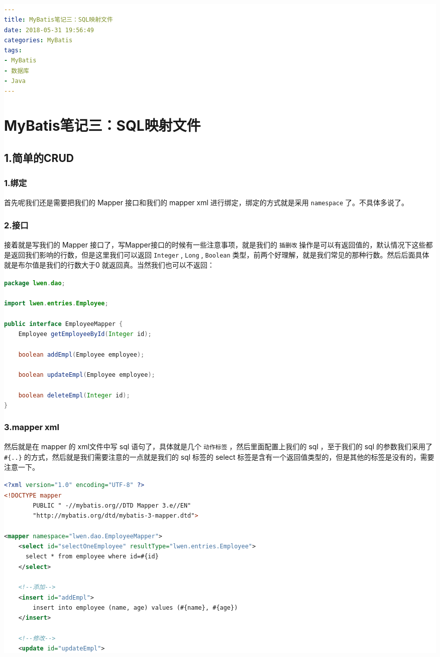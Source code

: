 ```yaml
---
title: MyBatis笔记三：SQL映射文件
date: 2018-05-31 19:56:49
categories: MyBatis
tags:
- MyBatis
- 数据库
- Java
---
```


# MyBatis笔记三：SQL映射文件

## 1.简单的CRUD

### 1.绑定

首先呢我们还是需要把我们的 Mapper 接口和我们的 mapper xml 进行绑定，绑定的方式就是采用 `namespace` 了。不具体多说了。

### 2.接口

接着就是写我们的 Mapper 接口了，写Mapper接口的时候有一些注意事项，就是我们的 `插删改` 操作是可以有返回值的，默认情况下这些都是返回我们影响的行数，但是这里我们可以返回 `Integer` , `Long` , `Boolean` 类型，前两个好理解，就是我们常见的那种行数。然后后面具体就是布尔值是我们的行数大于0 就返回真。当然我们也可以不返回：

```java
package lwen.dao;

import lwen.entries.Employee;

public interface EmployeeMapper {
    Employee getEmployeeById(Integer id);

    boolean addEmpl(Employee employee);

    boolean updateEmpl(Employee employee);

    boolean deleteEmpl(Integer id);
}
```

### 3.mapper xml

然后就是在 mapper 的 xml文件中写 sql 语句了，具体就是几个 `动作标签` ，然后里面配置上我们的 sql ，至于我们的 sql 的参数我们采用了 `#{..}` 的方式，然后就是我们需要注意的一点就是我们的 sql 标签的 select 标签是含有一个返回值类型的，但是其他的标签是没有的，需要注意一下。

```xml
<?xml version="1.0" encoding="UTF-8" ?>
<!DOCTYPE mapper
        PUBLIC " -//mybatis.org//DTD Mapper 3.e//EN"
        "http://mybatis.org/dtd/mybatis-3-mapper.dtd">

<mapper namespace="lwen.dao.EmployeeMapper">
    <select id="selectOneEmployee" resultType="lwen.entries.Employee">
      select * from employee where id=#{id}
    </select>

    <!--添加-->
    <insert id="addEmpl">
        insert into employee (name, age) values (#{name}, #{age})
    </insert>

    <!--修改-->
    <update id="updateEmpl">
```